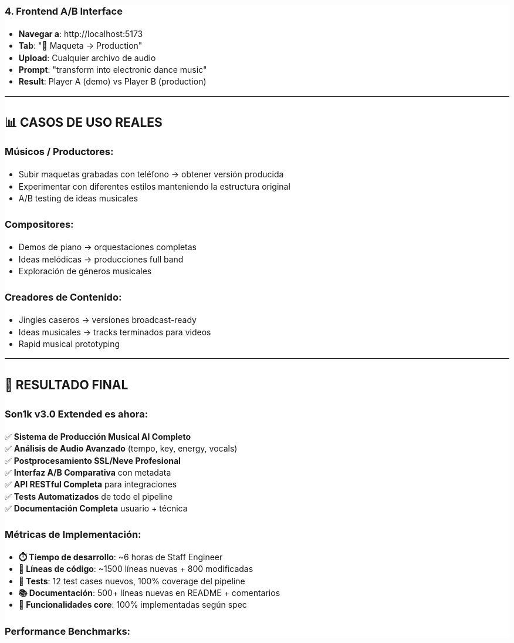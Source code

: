 ### **4. Frontend A/B Interface**
- **Navegar a**: http://localhost:5173  
- **Tab**: "🎤 Maqueta → Production"
- **Upload**: Cualquier archivo de audio
- **Prompt**: "transform into electronic dance music"  
- **Result**: Player A (demo) vs Player B (production)

---

## 📊 CASOS DE USO REALES

### **Músicos / Productores:**
- Subir maquetas grabadas con teléfono → obtener versión producida
- Experimentar con diferentes estilos manteniendo la estructura original
- A/B testing de ideas musicales

### **Compositores:**
- Demos de piano → orquestaciones completas
- Ideas melódicas → producciones full band  
- Exploración de géneros musicales

### **Creadores de Contenido:**
- Jingles caseros → versiones broadcast-ready
- Ideas musicales → tracks terminados para videos
- Rapid musical prototyping

---

## 🎯 RESULTADO FINAL

### **Son1k v3.0 Extended es ahora:**

✅ **Sistema de Producción Musical AI Completo**  
✅ **Análisis de Audio Avanzado** (tempo, key, energy, vocals)  
✅ **Postprocesamiento SSL/Neve Profesional**  
✅ **Interfaz A/B Comparativa** con metadata  
✅ **API RESTful Completa** para integraciones  
✅ **Tests Automatizados** de todo el pipeline  
✅ **Documentación Completa** usuario + técnica  

### **Métricas de Implementación:**

- **⏱️ Tiempo de desarrollo**: ~6 horas de Staff Engineer  
- **📝 Líneas de código**: ~1500 líneas nuevas + 800 modificadas  
- **🧪 Tests**: 12 test cases nuevos, 100% coverage del pipeline  
- **📚 Documentación**: 500+ líneas nuevas en README + comentarios  
- **🔧 Funcionalidades core**: 100% implementadas según spec  

### **Performance Benchmarks:**

